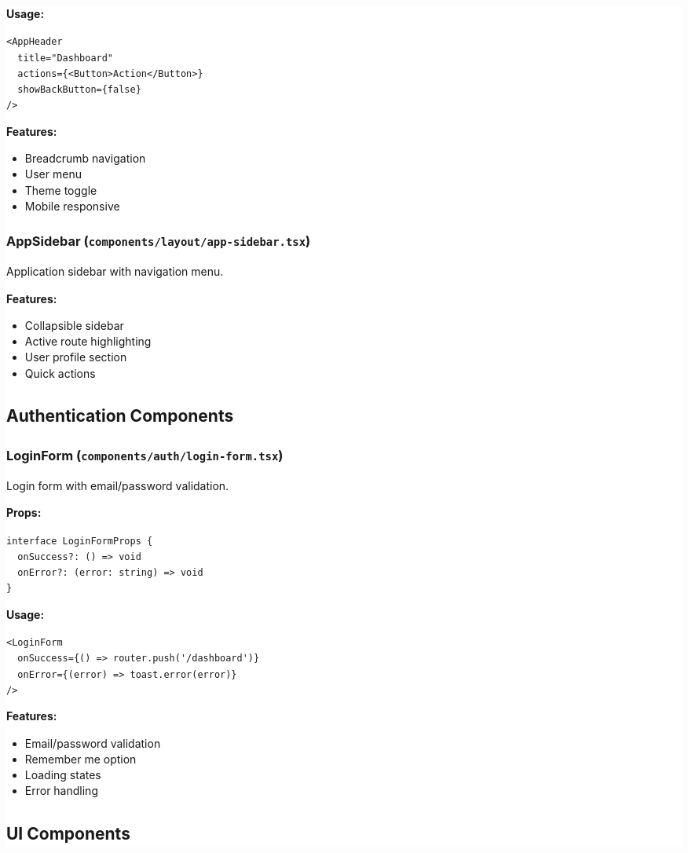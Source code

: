**Usage:**
```tsx
<AppHeader
  title="Dashboard"
  actions={<Button>Action</Button>}
  showBackButton={false}
/>
```

**Features:**
- Breadcrumb navigation
- User menu
- Theme toggle
- Mobile responsive

### AppSidebar (`components/layout/app-sidebar.tsx`)

Application sidebar with navigation menu.

**Features:**
- Collapsible sidebar
- Active route highlighting
- User profile section
- Quick actions

## Authentication Components

### LoginForm (`components/auth/login-form.tsx`)

Login form with email/password validation.

**Props:**
```tsx
interface LoginFormProps {
  onSuccess?: () => void
  onError?: (error: string) => void
}
```

**Usage:**
```tsx
<LoginForm
  onSuccess={() => router.push('/dashboard')}
  onError={(error) => toast.error(error)}
/>
```

**Features:**
- Email/password validation
- Remember me option
- Loading states
- Error handling

## UI Components
